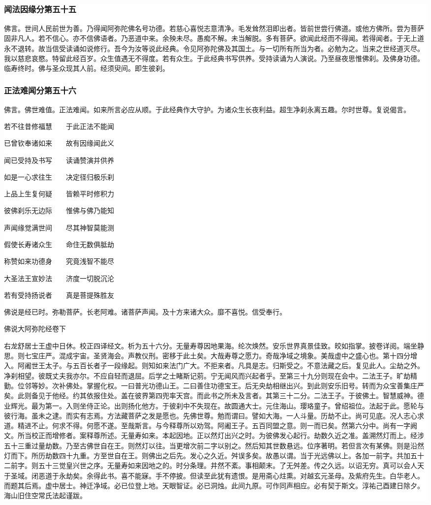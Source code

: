 ### 闻法因缘分第五十五

佛言。世间人民前世为善。乃得闻阿弥陀佛名号功德。若慈心喜悦志意清净。毛发耸然泪即出者。皆前世尝行佛道。或他方佛所。尝为菩萨固非凡人。若不信心。亦不信佛语者。乃恶道中来。余殃未尽。愚痴不解。未当解脱。多有菩萨。欲闻此经而不得闻。若得闻者。于无上道永不退转。故当信受读诵如说修行。吾今为汝等说此经典。令见阿弥陀佛及其国土。与一切所有所当为者。必勉为之。当来之世经道灭尽。我以慈悲哀愍。特留此经百岁。众生值遇无不得度。若有众生。于此经典书写供养。受持读诵为人演说。乃至昼夜思惟佛刹。及佛身功德。临寿终时。佛与圣众现其人前。经须臾间。即生彼刹。  

### 正法难闻分第五十六

佛言。佛世难值。正法难闻。如来所言必应从顺。于此经典作大守护。为诸众生长夜利益。超生净刹永离五趣。尔时世尊。复说偈言。  

若不往昔修福慧　　于此正法不能闻  

已曾钦奉诸如来　　故有因缘闻此义  

闻已受持及书写　　读诵赞演并供养  

如是一心求往生　　决定径归极乐刹  

上品上生复何疑　　皆赖平时修积力  

彼佛刹乐无边际　　惟佛与佛乃能知  

声闻缘觉满世间　　尽其神智莫能测  

假使长寿诸众生　　命住无数俱胝劫  

称赞如来功德身　　究竟浅智不能尽  

大圣法王宣妙法　　济度一切脱沉沦  

若有受持扬说者　　真是菩提殊胜友  

佛说是经已时。弥勒菩萨。长老阿难。诸菩萨声闻。及十方来诸大众。靡不喜悦。信受奉行。  

佛说大阿弥陀经卷下  

右龙舒居士王虚中日休。校正四译经文。析为五十六分。无量寿尊因地果海。纶次焕然。安乐世界真景佳致。皎如指掌。披卷详阅。端坐静思。则七宝庄严。混成宇宙。圣贤海会。声教仪刑。密移于此土矣。大哉寿尊之愿力。奇哉净域之境象。美哉虚中之盛心也。第十四分增入。阿阇世王太子。与五百长者子一段缘起。则知如来法门广大。不拒来者。凡具是志。归斯受之。不意法藏之后。复见此人。尘劫之外。净刹相望。彼既丈夫我亦尔。不应自轻而退屈。后学之士睹斯记莂。宁无闻风而兴起者乎。至第三十九分则现在会中。二法王子。旷劫精勤。位邻等妙。次补佛处。掌握化权。一曰普光功德山王。二曰善住功德宝王。后无央劫相继出兴。到此则安乐旧号。转而为众宝善集庄严矣。此则备见于他经。约其依报住处。盖在彼界第四兜率天宫。而此书之所未及言者。其第三十二分。二法王子。于彼佛土。智慧威神。德业辉光。最为第一。入则坐侍正论。出则扬化他方。于彼刹中不失现在。故圆通大士。元住海山。璎珞童子。曾绍祖位。法起于此。愿轮与彼行海。虽未之逮。而实有志焉。方法藏菩萨之发是愿也。先佛世尊。勉而谓曰。譬如大海。一人斗量。历劫不止。尚可见底。况人志心求道。精进不止。何求不得。何愿不遂。至哉斯言。与今释尊所以劝驾。阿阇王子。五百同盟之意。则一而已矣。然第六分中。尚有一字阙文。所当校正而增修者。案释尊所述。无量寿如来。本起因地。正以然灯出兴之时。为彼佛发心起行。劫数久近之准。盖溯然灯而上。经涉五十三重过量劫数。乃至古佛世自在王。则然灯以往。当更增次前二字以别之。然后知其世数悬远。位序著明。若但言次有某佛。则是沿然灯而下。所历劫数四十九重。方至世自在王。则佛出之后先。发心之久近。舛误多矣。故愚以谓。当于光远佛以上。各加一前字。共加五十二前字。则五十三觉皇兴世之序。无量寿如来因地之的。时分条理。井然不紊。事相颠末。了无舛差。传之久远。以诏无穷。真可以会人天于圣域。闭恶道于永劫矣。余得此书。喜不能寐。手不停披。但读至此犹有遗恨。是用斋心炷熏。对越玄元圣母。及紫府先生。白华老人。而题其后焉。虚中居士。神迁净域。必已位登上地。天眼智证。必已洞烛。此间九原。可作同声相应。必有契于斯文。淳祐己酉建日除夕。海山旧住空常氏法起谨跋。  
